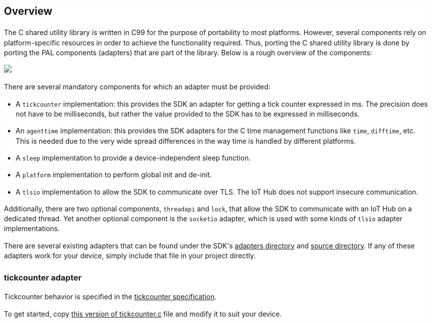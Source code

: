 ## Overview


The C shared utility library is written in C99 for the purpose of portability to most platforms.
However, several components rely on platform-specific resources in order to achieve the functionality required.
Thus, porting the C shared utility library is done by porting the PAL components (adapters) that are 
part of the library. Below is a rough overview of the components:

![](img/porting_guide_overview.png)

There are several mandatory components for which an adapter must be provided:

- A `tickcounter` implementation: this provides the SDK an adapter for getting a tick counter expressed in ms. 
The precision does not have to be milliseconds, but rather the value provided to the SDK has to be 
expressed in milliseconds.

- An `agenttime` implementation: this provides the SDK adapters for the C time management functions like 
`time`, `difftime`, etc. This is needed due to the very wide spread differences in the way time is 
handled by different platforms.

- A `sleep` implementation to provide a device-independent sleep function.

- A `platform` implementation to perform global init and de-init.

- A `tlsio` implementation to allow the SDK to communicate over TLS. The IoT Hub does not support insecure
communication.

Additionally, there are two optional components, `threadapi` and `lock`, that allow the SDK to communicate with 
an IoT Hub on a dedicated thread. Yet another optional component is the `socketio` adapter, which is used with
some kinds of `tlsio` adapter implementations.

There are several existing adapters that can be found under the  SDK's
[adapters directory](https://github.com/Azure/azure-c-shared-utility/blob/master/adapters)
and
[source directory](https://github.com/Azure/azure-c-shared-utility/blob/master/src).
If any of these adapters work for your device, simply include that file in your project directly.

### tickcounter adapter

Tickcounter behavior is specified in the
[tickcounter specification](https://github.com/Azure/azure-c-shared-utility/blob/master/devdoc/tickcounter_freertos_requirement.md).

To get started, copy
[this version of tickcounter.c](https://github.com/Azure/azure-c-shared-utility/blob/master/pal/freertos/tickcounter.c) 
file and modify it to suit your device.
